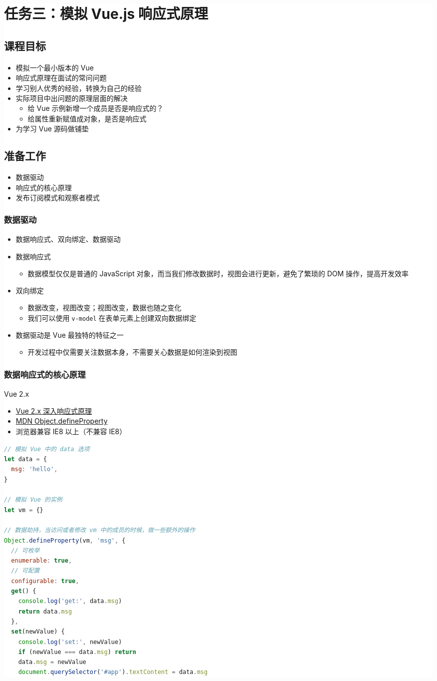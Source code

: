 # 任务三：模拟 Vue.js 响应式原理

## 课程目标

- 模拟一个最小版本的 Vue
- 响应式原理在面试的常问问题
- 学习别人优秀的经验，转换为自己的经验
- 实际项目中出问题的原理层面的解决
  - 给 Vue 示例新增一个成员是否是响应式的？
  - 给属性重新赋值成对象，是否是响应式
- 为学习 Vue 源码做铺垫

## 准备工作

- 数据驱动
- 响应式的核心原理
- 发布订阅模式和观察者模式

### 数据驱动

- 数据响应式、双向绑定、数据驱动
- 数据响应式
  - 数据模型仅仅是普通的 JavaScript 对象，而当我们修改数据时，视图会进行更新，避免了繁琐的 DOM 操作，提高开发效率
- 双向绑定
  - 数据改变，视图改变；视图改变，数据也随之变化
  - 我们可以使用 `v-model` 在表单元素上创建双向数据绑定
- 数据驱动是 Vue 最独特的特征之一

  - 开发过程中仅需要关注数据本身，不需要关心数据是如何渲染到视图

### 数据响应式的核心原理

Vue 2.x

- [Vue 2.x 深入响应式原理](https://cn.vuejs.org/v2/guide/reactivity.html)
- [MDN Object.defineProperty](https://developer.mozilla.org/zh-CN/docs/Web/JavaScript/Reference/Global_Objects/Object/defineProperty)
- 浏览器兼容 IE8 以上（不兼容 IE8）

```javascript
// 模拟 Vue 中的 data 选项
let data = {
  msg: 'hello',
}

// 模拟 Vue 的实例
let vm = {}

// 数据劫持，当访问或者修改 vm 中的成员的时候，做一些额外的操作
Object.defineProperty(vm, 'msg', {
  // 可枚举
  enumerable: true,
  // 可配置
  configurable: true,
  get() {
    console.log('get:', data.msg)
    return data.msg
  },
  set(newValue) {
    console.log('set:', newValue)
    if (newValue === data.msg) return
    data.msg = newValue
    document.querySelector('#app').textContent = data.msg
```